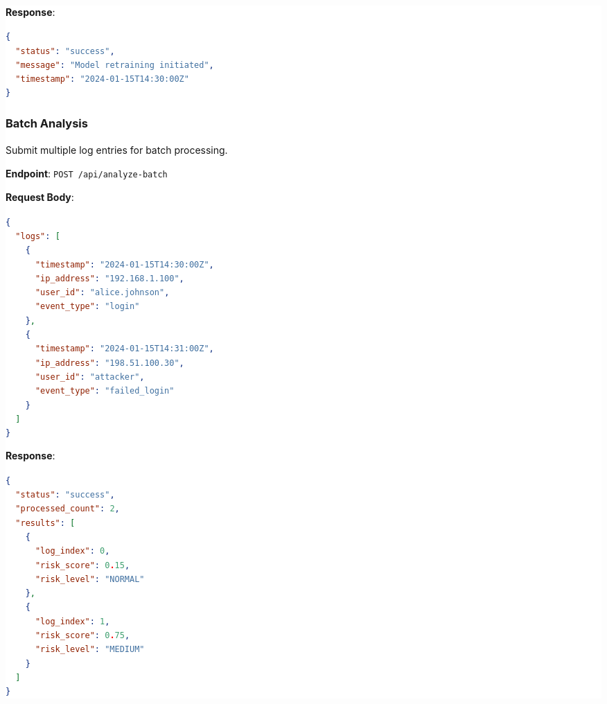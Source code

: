 **Response**:
```json
{
  "status": "success",
  "message": "Model retraining initiated",
  "timestamp": "2024-01-15T14:30:00Z"
}
```

### Batch Analysis

Submit multiple log entries for batch processing.

**Endpoint**: `POST /api/analyze-batch`

**Request Body**:
```json
{
  "logs": [
    {
      "timestamp": "2024-01-15T14:30:00Z",
      "ip_address": "192.168.1.100",
      "user_id": "alice.johnson",
      "event_type": "login"
    },
    {
      "timestamp": "2024-01-15T14:31:00Z",
      "ip_address": "198.51.100.30",
      "user_id": "attacker",
      "event_type": "failed_login"
    }
  ]
}
```

**Response**:
```json
{
  "status": "success",
  "processed_count": 2,
  "results": [
    {
      "log_index": 0,
      "risk_score": 0.15,
      "risk_level": "NORMAL"
    },
    {
      "log_index": 1,
      "risk_score": 0.75,
      "risk_level": "MEDIUM"
    }
  ]
}
```
